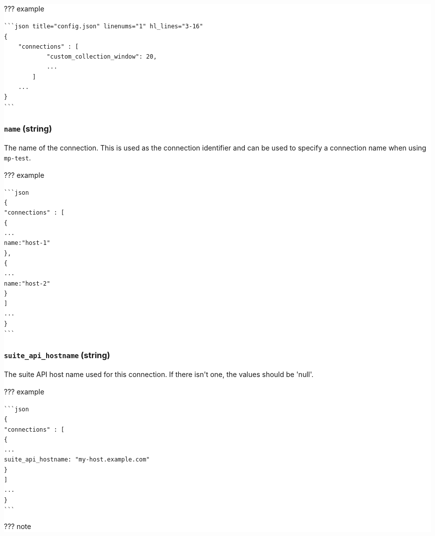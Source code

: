 ??? example

    ```json title="config.json" linenums="1" hl_lines="3-16"
    {
        "connections" : [
                "custom_collection_window": 20,
                ...
            ]
        ...
    }
    ```

### `name` (string)

The name of the connection. This is used as the connection identifier and can be used to specify a connection name when using `mp-test`.

??? example

    ```json
    {
    "connections" : [
    {
    ...
    name:"host-1"
    },
    {
    ...
    name:"host-2"
    }
    ]
    ...
    }
    ```

### `suite_api_hostname` (string)

The suite API host name used for this connection. If there isn't one, the values should be 'null'.

??? example

    ```json
    {
    "connections" : [
    {
    ...
    suite_api_hostname: "my-host.example.com"
    }
    ]
    ...
    }
    ```

??? note
